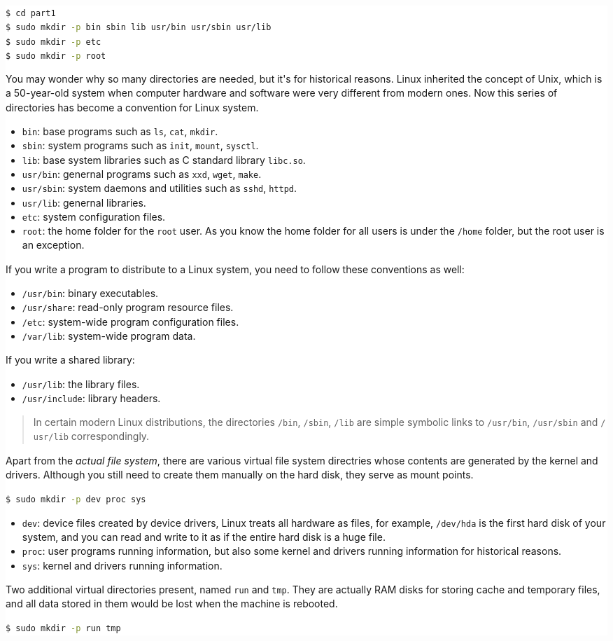 ```bash
$ cd part1
$ sudo mkdir -p bin sbin lib usr/bin usr/sbin usr/lib
$ sudo mkdir -p etc
$ sudo mkdir -p root
```

You may wonder why so many directories are needed, but it's for historical reasons. Linux inherited the concept of Unix, which is a 50-year-old system when computer hardware and software were very different from modern ones. Now this series of directories has become a convention for Linux system.

- `bin`: base programs such as `ls`, `cat`, `mkdir`.
- `sbin`: system programs such as `init`, `mount`, `sysctl`.
- `lib`: base system libraries such as C standard library `libc.so`.
- `usr/bin`: genernal programs such as `xxd`, `wget`, `make`.
- `usr/sbin`: system daemons and utilities such as `sshd`, `httpd`.
- `usr/lib`: genernal libraries.
- `etc`: system configuration files.
- `root`: the home folder for the `root` user. As you know the home folder for all users is under the `/home` folder, but the root user is an exception.

If you write a program to distribute to a Linux system, you need to follow these conventions as well:

- `/usr/bin`: binary executables.
- `/usr/share`: read-only program resource files.
- `/etc`: system-wide program configuration files.
- `/var/lib`: system-wide program data.

If you write a shared library:

- `/usr/lib`: the library files.
- `/usr/include`: library headers.

> In certain modern Linux distributions, the directories `/bin`, `/sbin`, `/lib` are simple symbolic links to `/usr/bin`, `/usr/sbin` and `/usr/lib` correspondingly.

Apart from the _actual file system_, there are various virtual file system directries whose contents are generated by the kernel and drivers. Although you still need to create them manually on the hard disk, they serve as mount points.

```bash
$ sudo mkdir -p dev proc sys
```

- `dev`: device files created by device drivers, Linux treats all hardware as files, for example, `/dev/hda` is the first hard disk of your system, and you can read and write to it as if the entire hard disk is a huge file.
- `proc`: user programs running information, but also some kernel and drivers running information for historical reasons.
- `sys`: kernel and drivers running information.

Two additional virtual directories present, named `run` and `tmp`. They are actually RAM disks for storing cache and temporary files, and all data stored in them would be lost when the machine is rebooted.

```bash
$ sudo mkdir -p run tmp
```
